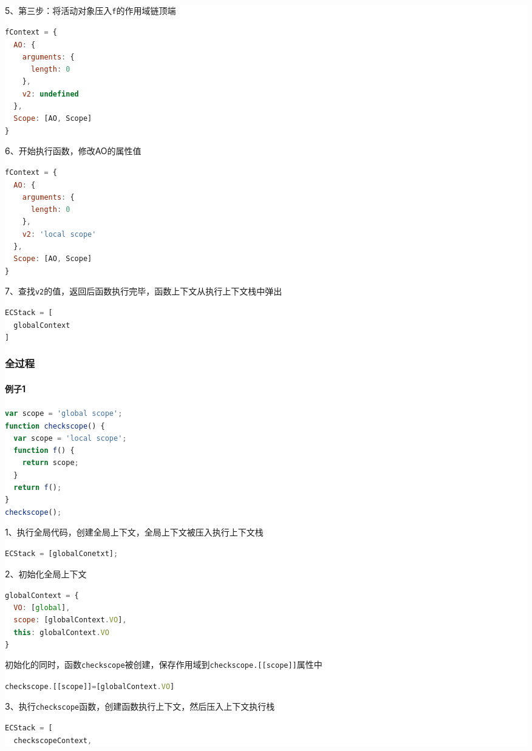 ```js
```
5、第三步：将活动对象压入`f`的作用域链顶端
```js
fContext = {
  AO: {
    arguments: {
      length: 0
    },
    v2: undefined
  },
  Scope: [AO, Scope]
}
```

6、开始执行函数，修改AO的属性值
```js
fContext = {
  AO: {
    arguments: {
      length: 0
    },
    v2: 'local scope'
  },
  Scope: [AO, Scope]
}
```
7、查找`v2`的值，返回后函数执行完毕，函数上下文从执行上下文栈中弹出
```js
ECStack = [
  globalContext
]
```
### 全过程

#### 例子1
```js
var scope = 'global scope';
function checkscope() {
  var scope = 'local scope';
  function f() {
    return scope;
  }
  return f();
}
checkscope();
```
1、执行全局代码，创建全局上下文，全局上下文被压入执行上下文栈
```js
ECStack = [globalConetxt];
```
2、初始化全局上下文
```js
globalContext = {
  VO: [global],
  scope: [globalContext.VO],
  this: globalContext.VO
}
```
初始化的同时，函数`checkscope`被创建，保存作用域到`checkscope.[[scope]]`属性中
```js
checkscope.[[scope]]=[globalContext.VO]
```
3、执行`checkscope`函数，创建函数执行上下文，然后压入上下文执行栈
```js
ECStack = [
  checkscopeContext,
```